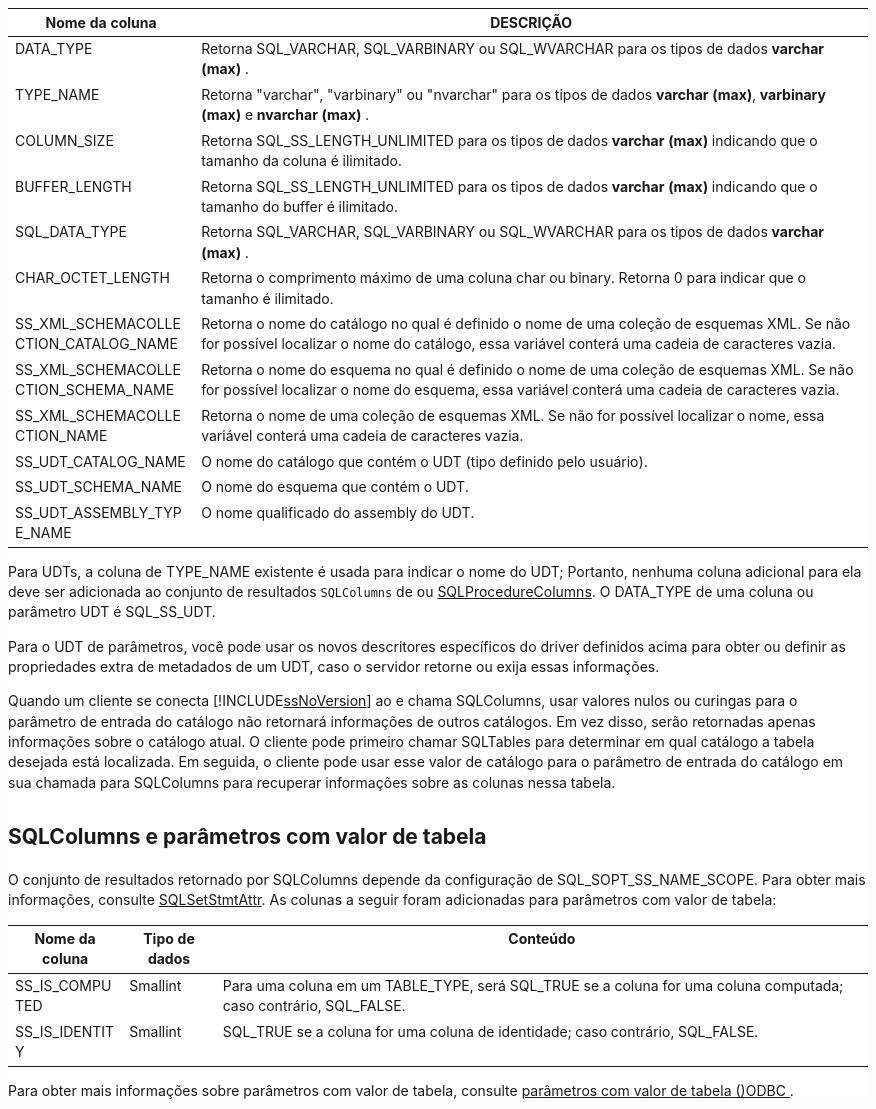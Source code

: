 |Nome da coluna|DESCRIÇÃO|  
|-----------------|-----------------|  
|DATA_TYPE|Retorna SQL_VARCHAR, SQL_VARBINARY ou SQL_WVARCHAR para os tipos de dados **varchar (max)** .|  
|TYPE_NAME|Retorna "varchar", "varbinary" ou "nvarchar" para os tipos de dados **varchar (max)**, **varbinary (max)** e **nvarchar (max)** .|  
|COLUMN_SIZE|Retorna SQL_SS_LENGTH_UNLIMITED para os tipos de dados **varchar (max)** indicando que o tamanho da coluna é ilimitado.|  
|BUFFER_LENGTH|Retorna SQL_SS_LENGTH_UNLIMITED para os tipos de dados **varchar (max)** indicando que o tamanho do buffer é ilimitado.|  
|SQL_DATA_TYPE|Retorna SQL_VARCHAR, SQL_VARBINARY ou SQL_WVARCHAR para os tipos de dados **varchar (max)** .|  
|CHAR_OCTET_LENGTH|Retorna o comprimento máximo de uma coluna char ou binary. Retorna 0 para indicar que o tamanho é ilimitado.|  
|SS_XML_SCHEMACOLLECTION_CATALOG_NAME|Retorna o nome do catálogo no qual é definido o nome de uma coleção de esquemas XML. Se não for possível localizar o nome do catálogo, essa variável conterá uma cadeia de caracteres vazia.|  
|SS_XML_SCHEMACOLLECTION_SCHEMA_NAME|Retorna o nome do esquema no qual é definido o nome de uma coleção de esquemas XML. Se não for possível localizar o nome do esquema, essa variável conterá uma cadeia de caracteres vazia.|  
|SS_XML_SCHEMACOLLECTION_NAME|Retorna o nome de uma coleção de esquemas XML. Se não for possível localizar o nome, essa variável conterá uma cadeia de caracteres vazia.|  
|SS_UDT_CATALOG_NAME|O nome do catálogo que contém o UDT (tipo definido pelo usuário).|  
|SS_UDT_SCHEMA_NAME|O nome do esquema que contém o UDT.|  
|SS_UDT_ASSEMBLY_TYPE_NAME|O nome qualificado do assembly do UDT.|  
  
 Para UDTs, a coluna de TYPE_NAME existente é usada para indicar o nome do UDT; Portanto, nenhuma coluna adicional para ela deve ser adicionada ao conjunto de resultados `SQLColumns` de ou [SQLProcedureColumns](sqlprocedurecolumns.md). O DATA_TYPE de uma coluna ou parâmetro UDT é SQL_SS_UDT.  
  
 Para o UDT de parâmetros, você pode usar os novos descritores específicos do driver definidos acima para obter ou definir as propriedades extra de metadados de um UDT, caso o servidor retorne ou exija essas informações.  
  
 Quando um cliente se conecta [!INCLUDE[ssNoVersion](../../includes/ssnoversion-md.md)] ao e chama SQLColumns, usar valores nulos ou curingas para o parâmetro de entrada do catálogo não retornará informações de outros catálogos. Em vez disso, serão retornadas apenas informações sobre o catálogo atual. O cliente pode primeiro chamar SQLTables para determinar em qual catálogo a tabela desejada está localizada. Em seguida, o cliente pode usar esse valor de catálogo para o parâmetro de entrada do catálogo em sua chamada para SQLColumns para recuperar informações sobre as colunas nessa tabela.  
  
## <a name="sqlcolumns-and-table-valued-parameters"></a>SQLColumns e parâmetros com valor de tabela  
 O conjunto de resultados retornado por SQLColumns depende da configuração de SQL_SOPT_SS_NAME_SCOPE. Para obter mais informações, consulte [SQLSetStmtAttr](sqlsetstmtattr.md). As colunas a seguir foram adicionadas para parâmetros com valor de tabela:  
  
|Nome da coluna|Tipo de dados|Conteúdo|  
|-----------------|---------------|--------------|  
|SS_IS_COMPUTED|Smallint|Para uma coluna em um TABLE_TYPE, será SQL_TRUE se a coluna for uma coluna computada; caso contrário, SQL_FALSE.|  
|SS_IS_IDENTITY|Smallint|SQL_TRUE se a coluna for uma coluna de identidade; caso contrário, SQL_FALSE.|  
  
 Para obter mais informações sobre parâmetros com valor de tabela, consulte [parâmetros com valor de tabela &#40;&#41;ODBC ](../native-client-odbc-table-valued-parameters/table-valued-parameters-odbc.md).  
  